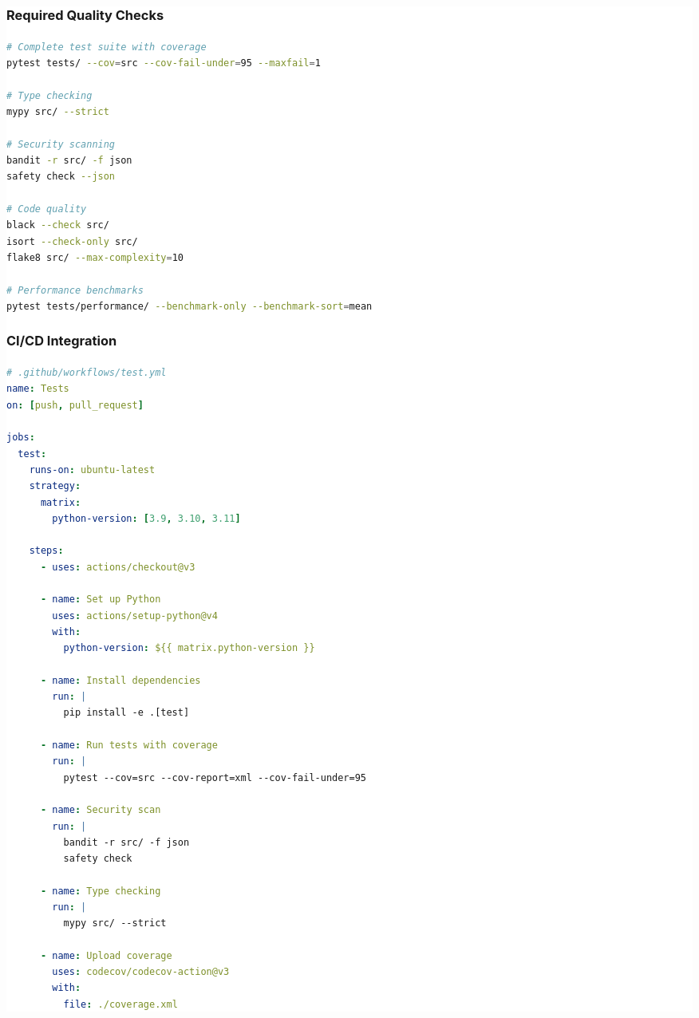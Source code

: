 ### Required Quality Checks
```bash
# Complete test suite with coverage
pytest tests/ --cov=src --cov-fail-under=95 --maxfail=1

# Type checking
mypy src/ --strict

# Security scanning
bandit -r src/ -f json
safety check --json

# Code quality
black --check src/
isort --check-only src/
flake8 src/ --max-complexity=10

# Performance benchmarks
pytest tests/performance/ --benchmark-only --benchmark-sort=mean
```

### CI/CD Integration
```yaml
# .github/workflows/test.yml
name: Tests
on: [push, pull_request]

jobs:
  test:
    runs-on: ubuntu-latest
    strategy:
      matrix:
        python-version: [3.9, 3.10, 3.11]

    steps:
      - uses: actions/checkout@v3

      - name: Set up Python
        uses: actions/setup-python@v4
        with:
          python-version: ${{ matrix.python-version }}

      - name: Install dependencies
        run: |
          pip install -e .[test]

      - name: Run tests with coverage
        run: |
          pytest --cov=src --cov-report=xml --cov-fail-under=95

      - name: Security scan
        run: |
          bandit -r src/ -f json
          safety check

      - name: Type checking
        run: |
          mypy src/ --strict

      - name: Upload coverage
        uses: codecov/codecov-action@v3
        with:
          file: ./coverage.xml
```